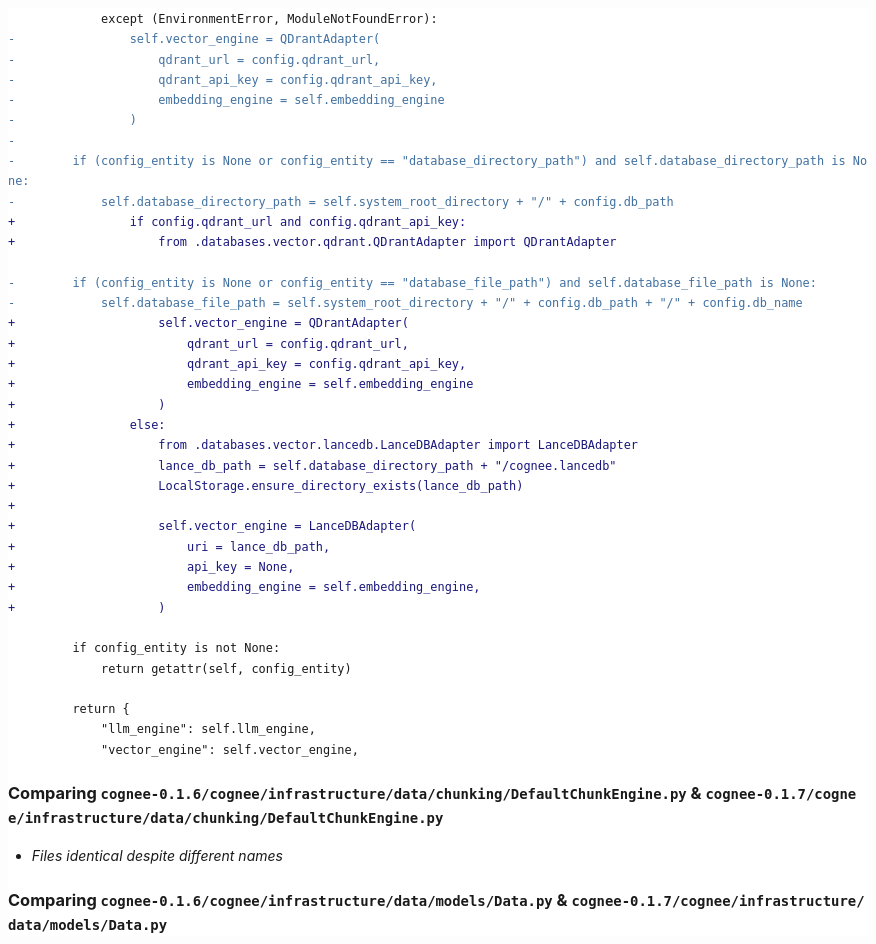 ```diff
             except (EnvironmentError, ModuleNotFoundError):
-                self.vector_engine = QDrantAdapter(
-                    qdrant_url = config.qdrant_url,
-                    qdrant_api_key = config.qdrant_api_key,
-                    embedding_engine = self.embedding_engine
-                )
-
-        if (config_entity is None or config_entity == "database_directory_path") and self.database_directory_path is None:
-            self.database_directory_path = self.system_root_directory + "/" + config.db_path
+                if config.qdrant_url and config.qdrant_api_key:
+                    from .databases.vector.qdrant.QDrantAdapter import QDrantAdapter
 
-        if (config_entity is None or config_entity == "database_file_path") and self.database_file_path is None:
-            self.database_file_path = self.system_root_directory + "/" + config.db_path + "/" + config.db_name
+                    self.vector_engine = QDrantAdapter(
+                        qdrant_url = config.qdrant_url,
+                        qdrant_api_key = config.qdrant_api_key,
+                        embedding_engine = self.embedding_engine
+                    )
+                else:
+                    from .databases.vector.lancedb.LanceDBAdapter import LanceDBAdapter
+                    lance_db_path = self.database_directory_path + "/cognee.lancedb"
+                    LocalStorage.ensure_directory_exists(lance_db_path)
+
+                    self.vector_engine = LanceDBAdapter(
+                        uri = lance_db_path,
+                        api_key = None,
+                        embedding_engine = self.embedding_engine,
+                    )
 
         if config_entity is not None:
             return getattr(self, config_entity)
 
         return {
             "llm_engine": self.llm_engine,
             "vector_engine": self.vector_engine,
```

### Comparing `cognee-0.1.6/cognee/infrastructure/data/chunking/DefaultChunkEngine.py` & `cognee-0.1.7/cognee/infrastructure/data/chunking/DefaultChunkEngine.py`

 * *Files identical despite different names*

### Comparing `cognee-0.1.6/cognee/infrastructure/data/models/Data.py` & `cognee-0.1.7/cognee/infrastructure/data/models/Data.py`
